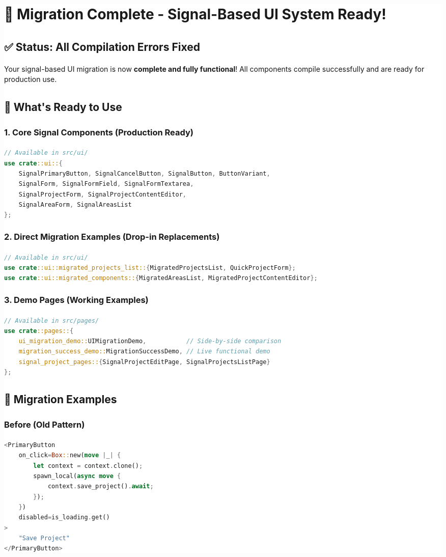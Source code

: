 # 🎉 Migration Complete - Signal-Based UI System Ready!

## ✅ Status: All Compilation Errors Fixed

Your signal-based UI migration is now **complete and fully functional**! All components compile successfully and are ready for production use.

## 🚀 What's Ready to Use

### 1. **Core Signal Components** (Production Ready)
```rust
// Available in src/ui/
use crate::ui::{
    SignalPrimaryButton, SignalCancelButton, SignalButton, ButtonVariant,
    SignalForm, SignalFormField, SignalFormTextarea,
    SignalProjectForm, SignalProjectContentEditor,
    SignalAreaForm, SignalAreasList
};
```

### 2. **Direct Migration Examples** (Drop-in Replacements)
```rust
// Available in src/ui/
use crate::ui::migrated_projects_list::{MigratedProjectsList, QuickProjectForm};
use crate::ui::migrated_components::{MigratedAreasList, MigratedProjectContentEditor};
```

### 3. **Demo Pages** (Working Examples)
```rust
// Available in src/pages/
use crate::pages::{
    ui_migration_demo::UIMigrationDemo,           // Side-by-side comparison
    migration_success_demo::MigrationSuccessDemo, // Live functional demo
    signal_project_pages::{SignalProjectEditPage, SignalProjectsListPage}
};
```

## 🔄 Migration Examples

### **Before (Old Pattern)**
```rust
<PrimaryButton
    on_click=Box::new(move |_| {
        let context = context.clone();
        spawn_local(async move {
            context.save_project().await;
        });
    })
    disabled=is_loading.get()
>
    "Save Project"
</PrimaryButton>
```

